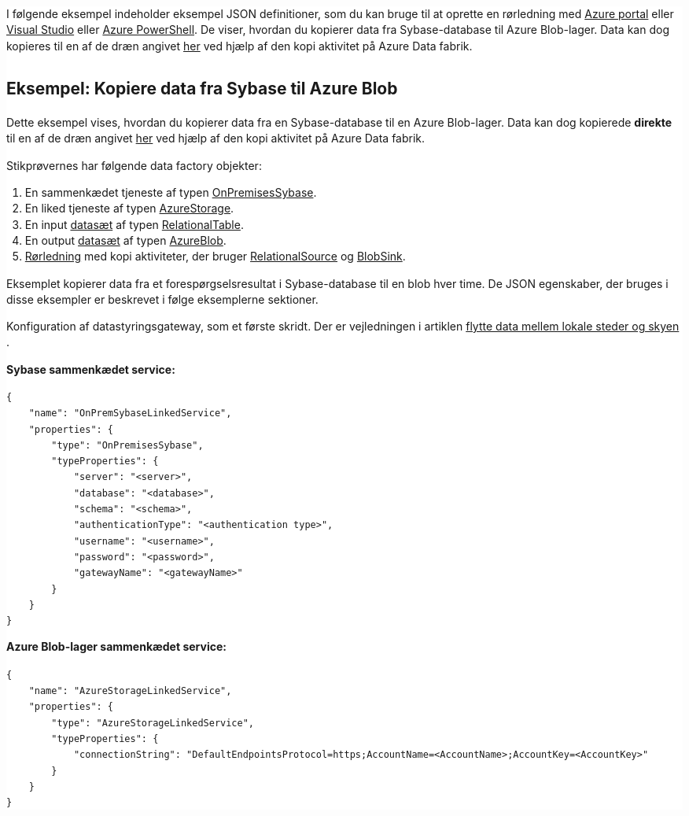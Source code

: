 I følgende eksempel indeholder eksempel JSON definitioner, som du kan bruge til at oprette en rørledning med [Azure portal](data-factory-copy-activity-tutorial-using-azure-portal.md) eller [Visual Studio](data-factory-copy-activity-tutorial-using-visual-studio.md) eller [Azure PowerShell](data-factory-copy-activity-tutorial-using-powershell.md). De viser, hvordan du kopierer data fra Sybase-database til Azure Blob-lager. Data kan dog kopieres til en af de dræn angivet [her](data-factory-data-movement-activities.md#supported-data-stores) ved hjælp af den kopi aktivitet på Azure Data fabrik.   

## <a name="sample-copy-data-from-sybase-to-azure-blob"></a>Eksempel: Kopiere data fra Sybase til Azure Blob
Dette eksempel vises, hvordan du kopierer data fra en Sybase-database til en Azure Blob-lager. Data kan dog kopierede **direkte** til en af de dræn angivet [her](data-factory-data-movement-activities.md#supported-data-stores) ved hjælp af den kopi aktivitet på Azure Data fabrik.  
 
Stikprøvernes har følgende data factory objekter:

1.  En sammenkædet tjeneste af typen [OnPremisesSybase](data-factory-onprem-sybase-connector.md#sybase-linked-service-properties).
2.  En liked tjeneste af typen [AzureStorage](data-factory-azure-blob-connector.md#azure-storage-linked-service-properties).
3.  En input [datasæt](data-factory-create-datasets.md) af typen [RelationalTable](data-factory-onprem-sybase-connector.md#sybase-dataset-type-properties).
4.  En output [datasæt](data-factory-create-datasets.md) af typen [AzureBlob](data-factory-azure-blob-connector.md#azure-blob-dataset-type-properties).
4.  [Rørledning](data-factory-create-pipelines.md) med kopi aktiviteter, der bruger [RelationalSource](data-factory-onprem-sybase-connector.md#sybase-copy-activity-type-properties) og [BlobSink](data-factory-azure-blob-connector.md#azure-blob-copy-activity-type-properties).

Eksemplet kopierer data fra et forespørgselsresultat i Sybase-database til en blob hver time. De JSON egenskaber, der bruges i disse eksempler er beskrevet i følge eksemplerne sektioner. 

Konfiguration af datastyringsgateway, som et første skridt. Der er vejledningen i artiklen [flytte data mellem lokale steder og skyen](data-factory-move-data-between-onprem-and-cloud.md) .

**Sybase sammenkædet service:**

    {
        "name": "OnPremSybaseLinkedService",
        "properties": {
            "type": "OnPremisesSybase",
            "typeProperties": {
                "server": "<server>",
                "database": "<database>",
                "schema": "<schema>",
                "authenticationType": "<authentication type>",
                "username": "<username>",
                "password": "<password>",
                "gatewayName": "<gatewayName>"
            }
        }
    }

**Azure Blob-lager sammenkædet service:**

    {
        "name": "AzureStorageLinkedService",
        "properties": {
            "type": "AzureStorageLinkedService",
            "typeProperties": {
                "connectionString": "DefaultEndpointsProtocol=https;AccountName=<AccountName>;AccountKey=<AccountKey>"
            }
        }
    }

